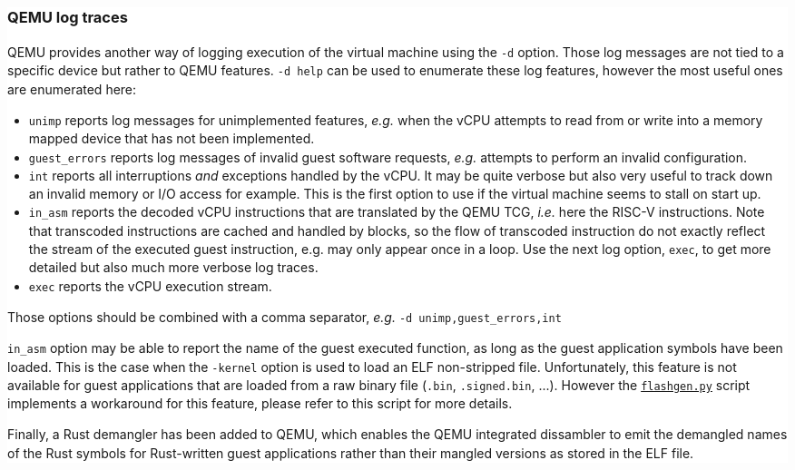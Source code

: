 ### QEMU log traces

QEMU provides another way of logging execution of the virtual machine using the `-d` option. Those
log messages are not tied to a specific device but rather to QEMU features. `-d help` can be used
to enumerate these log features, however the most useful ones are enumerated here:

   * `unimp` reports log messages for unimplemented features, _e.g._ when the vCPU attempts to
     read from or write into a memory mapped device that has not been implemented.
   * `guest_errors` reports log messages of invalid guest software requests, _e.g._ attempts to
     perform an invalid configuration.
   * `int` reports all interruptions *and* exceptions handled by the vCPU. It may be quite verbose
     but also very useful to track down an invalid memory or I/O access for example. This is the
     first option to use if the virtual machine seems to stall on start up.
   * `in_asm` reports the decoded vCPU instructions that are translated by the QEMU TCG, _i.e._ here
     the RISC-V instructions. Note that transcoded instructions are cached and handled by blocks,
     so the flow of transcoded instruction do not exactly reflect the stream of the executed guest
     instruction, e.g. may only appear once in a loop. Use the next log option, `exec`, to get
     more detailed but also much more verbose log traces.
   * `exec` reports the vCPU execution stream.

Those options should be combined with a comma separator, _e.g._ `-d unimp,guest_errors,int`

`in_asm` option may be able to report the name of the guest executed function, as long as the guest
application symbols have been loaded. This is the case when the `-kernel` option is used to load
an ELF non-stripped file. Unfortunately, this feature is not available for guest applications that
are loaded from a raw binary file (`.bin`, `.signed.bin`, ...). However the
[`flashgen.py`](flashgen.md) script implements a workaround for this feature, please refer to this
script for more details.

Finally, a Rust demangler has been added to QEMU, which enables the QEMU integrated dissambler to
emit the demangled names of the Rust symbols for Rust-written guest applications rather than their
mangled versions as stored in the ELF file.

